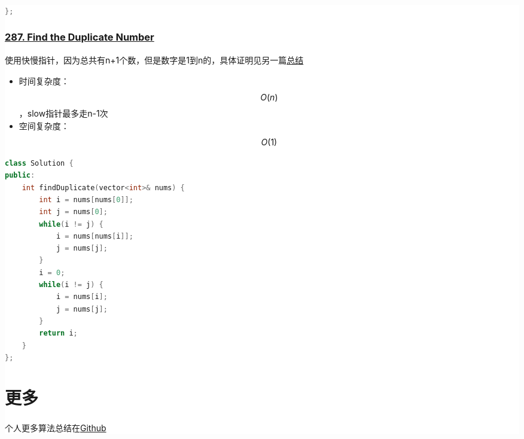 ```c++
};
```

### [287. Find the Duplicate Number](https://leetcode.com/problems/find-the-duplicate-number/)

使用快慢指针，因为总共有n+1个数，但是数字是1到n的，具体证明见另一篇[总结](https://github.com/pfan8/ChinaHadoop_AI_Offer/blob/master/%E6%9F%A5%E6%89%BE/287.find-the-duplicate-number/%E6%80%BB%E7%BB%93.md)

+ 时间复杂度：$$O(n)$$，slow指针最多走n-1次
+ 空间复杂度：$$O(1)$$

```c++
class Solution {
public:
    int findDuplicate(vector<int>& nums) {
        int i = nums[nums[0]];
        int j = nums[0];
        while(i != j) {
            i = nums[nums[i]];
            j = nums[j];
        }
        i = 0;
        while(i != j) {
            i = nums[i];
            j = nums[j];
        }
        return i;
    }
};
```
# 更多
个人更多算法总结在[Github](https://github.com/pfan8/ChinaHadoop_AI_Offer)